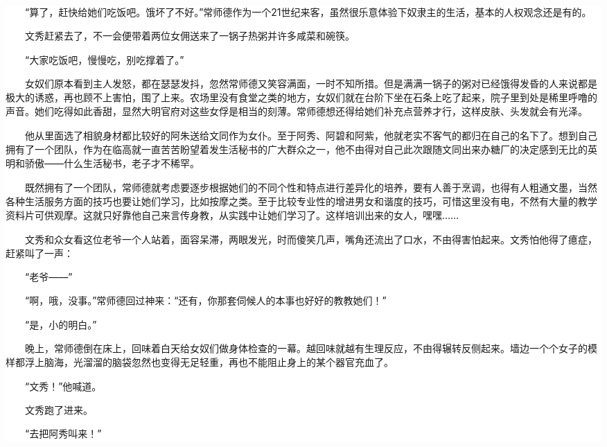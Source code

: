 　　“算了，赶快给她们吃饭吧。饿坏了不好。”常师德作为一个21世纪来客，虽然很乐意体验下奴隶主的生活，基本的人权观念还是有的。

　　文秀赶紧去了，不一会便带着两位女佣送来了一锅子热粥并许多咸菜和碗筷。

　　“大家吃饭吧，慢慢吃，别吃撑着了。”

　　女奴们原本看到主人发怒，都在瑟瑟发抖，忽然常师德又笑容满面，一时不知所措。但是满满一锅子的粥对已经饿得发昏的人来说都是极大的诱惑，再也顾不上害怕，围了上来。农场里没有食堂之类的地方，女奴们就在台阶下坐在石条上吃了起来，院子里到处是稀里呼噜的声音。她们吃得如此香甜，显然大明官府对这些女俘是相当的刻薄。常师德想还得给她们补充点营养才行，这样皮肤、头发就会有光泽。

　　他从里面选了相貌身材都比较好的阿朱送给文同作为女仆。至于阿秀、阿碧和阿紫，他就老实不客气的都归在自己的名下了。想到自己拥有了一个团队，作为在临高就一直苦苦盼望着发生活秘书的广大群众之一，他不由得对自己此次跟随文同出来办糖厂的决定感到无比的英明和骄傲——什么生活秘书，老子才不稀罕。

　　既然拥有了一个团队，常师德就考虑要逐步根据她们的不同个性和特点进行差异化的培养，要有人善于烹调，也得有人粗通文墨，当然各种生活服务方面的技巧也要让她们学习，比如按摩之类。至于比较专业性的增进男女和谐度的技巧，可惜这里没有电，不然有大量的教学资料片可供观摩。这就只好靠他自己来言传身教，从实践中让她们学习了。这样培训出来的女人，嘿嘿……

　　文秀和众女看这位老爷一个人站着，面容呆滞，两眼发光，时而傻笑几声，嘴角还流出了口水，不由得害怕起来。文秀怕他得了癔症，赶紧叫了一声：

　　“老爷——”

　　“啊，哦，没事。”常师德回过神来：“还有，你那套伺候人的本事也好好的教教她们！”

　　“是，小的明白。”

　　晚上，常师德倒在床上，回味着白天给女奴们做身体检查的一幕。越回味就越有生理反应，不由得辗转反侧起来。墙边一个个女子的模样都浮上脑海，光溜溜的脑袋忽然也变得无足轻重，再也不能阻止身上的某个器官充血了。

　　“文秀！”他喊道。

　　文秀跑了进来。

　　“去把阿秀叫来！”
